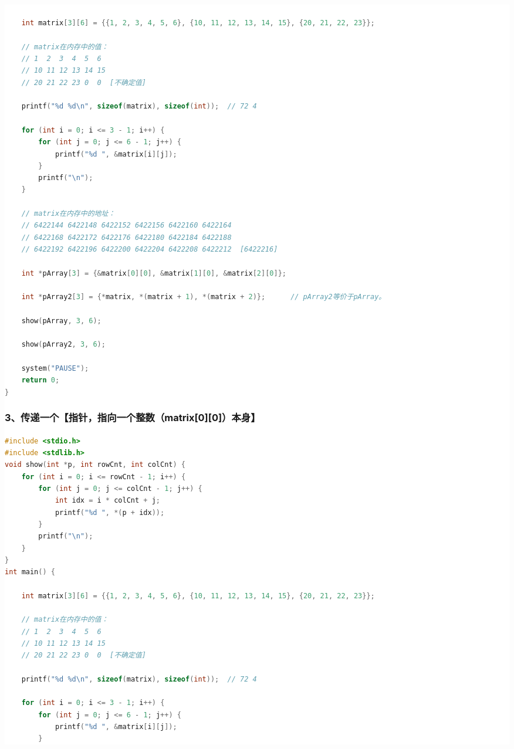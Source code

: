 ```C
 
    int matrix[3][6] = {{1, 2, 3, 4, 5, 6}, {10, 11, 12, 13, 14, 15}, {20, 21, 22, 23}};
 
    // matrix在内存中的值：
    // 1  2  3  4  5  6 
    // 10 11 12 13 14 15
    // 20 21 22 23 0  0  [不确定值]
 
    printf("%d %d\n", sizeof(matrix), sizeof(int));  // 72 4
    
    for (int i = 0; i <= 3 - 1; i++) {
        for (int j = 0; j <= 6 - 1; j++) {
            printf("%d ", &matrix[i][j]);
        }
        printf("\n");
    }
 
    // matrix在内存中的地址：
    // 6422144 6422148 6422152 6422156 6422160 6422164
    // 6422168 6422172 6422176 6422180 6422184 6422188
    // 6422192 6422196 6422200 6422204 6422208 6422212  [6422216]
 
    int *pArray[3] = {&matrix[0][0], &matrix[1][0], &matrix[2][0]};
 
    int *pArray2[3] = {*matrix, *(matrix + 1), *(matrix + 2)};      // pArray2等价于pArray。
 
    show(pArray, 3, 6);
 
    show(pArray2, 3, 6);
 
    system("PAUSE");
    return 0;
}
```

### 3、传递一个【指针，指向一个整数（matrix[0][0]）本身】
```C
#include <stdio.h>
#include <stdlib.h> 
void show(int *p, int rowCnt, int colCnt) {
    for (int i = 0; i <= rowCnt - 1; i++) {
        for (int j = 0; j <= colCnt - 1; j++) {
            int idx = i * colCnt + j;
            printf("%d ", *(p + idx));
        }
        printf("\n");
    }
}
int main() {
 
    int matrix[3][6] = {{1, 2, 3, 4, 5, 6}, {10, 11, 12, 13, 14, 15}, {20, 21, 22, 23}};
 
    // matrix在内存中的值：
    // 1  2  3  4  5  6 
    // 10 11 12 13 14 15
    // 20 21 22 23 0  0  [不确定值]
 
    printf("%d %d\n", sizeof(matrix), sizeof(int));  // 72 4
    
    for (int i = 0; i <= 3 - 1; i++) {
        for (int j = 0; j <= 6 - 1; j++) {
            printf("%d ", &matrix[i][j]);
        }
```